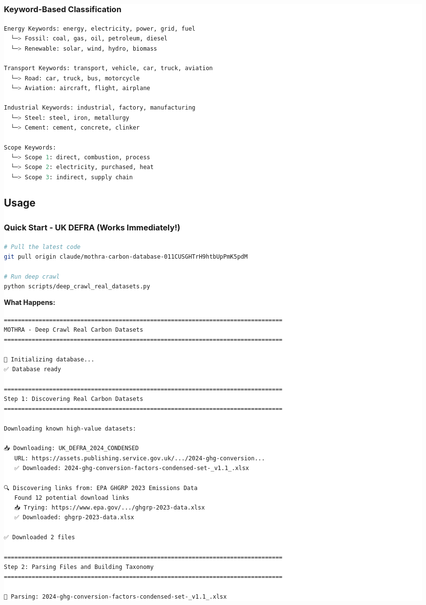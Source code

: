 ### Keyword-Based Classification

```python
Energy Keywords: energy, electricity, power, grid, fuel
  └─> Fossil: coal, gas, oil, petroleum, diesel
  └─> Renewable: solar, wind, hydro, biomass

Transport Keywords: transport, vehicle, car, truck, aviation
  └─> Road: car, truck, bus, motorcycle
  └─> Aviation: aircraft, flight, airplane

Industrial Keywords: industrial, factory, manufacturing
  └─> Steel: steel, iron, metallurgy
  └─> Cement: cement, concrete, clinker

Scope Keywords:
  └─> Scope 1: direct, combustion, process
  └─> Scope 2: electricity, purchased, heat
  └─> Scope 3: indirect, supply chain
```

## Usage

### Quick Start - UK DEFRA (Works Immediately!)

```bash
# Pull the latest code
git pull origin claude/mothra-carbon-database-011CUSGHTrH9htbUpPmK5pdM

# Run deep crawl
python scripts/deep_crawl_real_datasets.py
```

**What Happens:**

```
================================================================================
MOTHRA - Deep Crawl Real Carbon Datasets
================================================================================

🔧 Initializing database...
✅ Database ready

================================================================================
Step 1: Discovering Real Carbon Datasets
================================================================================

Downloading known high-value datasets:

📥 Downloading: UK_DEFRA_2024_CONDENSED
   URL: https://assets.publishing.service.gov.uk/.../2024-ghg-conversion...
   ✅ Downloaded: 2024-ghg-conversion-factors-condensed-set-_v1.1_.xlsx

🔍 Discovering links from: EPA GHGRP 2023 Emissions Data
   Found 12 potential download links
   📥 Trying: https://www.epa.gov/.../ghgrp-2023-data.xlsx
   ✅ Downloaded: ghgrp-2023-data.xlsx

✅ Downloaded 2 files

================================================================================
Step 2: Parsing Files and Building Taxonomy
================================================================================

📄 Parsing: 2024-ghg-conversion-factors-condensed-set-_v1.1_.xlsx
```